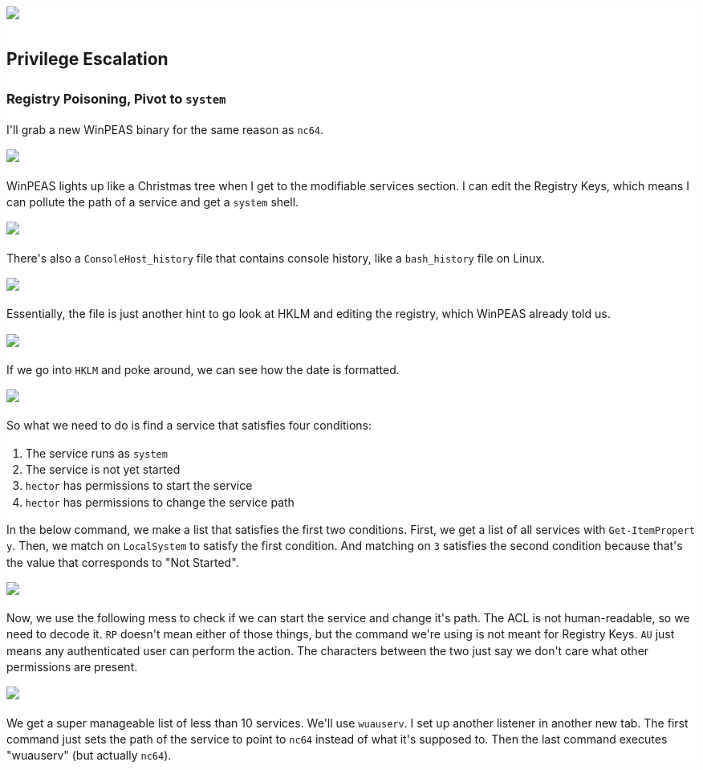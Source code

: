 ![](https://storage.googleapis.com/val-roudebush-report-images/htb-pics/control/38.png)

## Privilege Escalation

### Registry Poisoning, Pivot to `system`

I'll grab a new WinPEAS binary for the same reason as `nc64`.

![](https://storage.googleapis.com/val-roudebush-report-images/htb-pics/control/39.png)

WinPEAS lights up like a Christmas tree when I get to the modifiable services section. I can edit the Registry Keys, which means I can pollute the path of a service and get a `system` shell.

![](https://storage.googleapis.com/val-roudebush-report-images/htb-pics/control/40.png)

There's also a `ConsoleHost_history` file that contains console history, like a `bash_history` file on Linux.

![](https://storage.googleapis.com/val-roudebush-report-images/htb-pics/control/41.png)

Essentially, the file is just another hint to go look at HKLM and editing the registry, which WinPEAS already told us.

![](https://storage.googleapis.com/val-roudebush-report-images/htb-pics/control/42.png)

If we go into `HKLM` and poke around, we can see how the date is formatted.

![](https://storage.googleapis.com/val-roudebush-report-images/htb-pics/control/47.png)

So what we need to do is find a service that satisfies four conditions:

1. The service runs as `system`
2. The service is not yet started
3. `hector` has permissions to start the service
4. `hector` has permissions to change the service path

In the below command, we make a list that satisfies the first two conditions. First, we get a list of all services with `Get-ItemProperty`. Then, we match on `LocalSystem` to satisfy the first condition. And matching on `3` satisfies the second condition because that's the value that corresponds to "Not Started".

![](https://storage.googleapis.com/val-roudebush-report-images/htb-pics/control/48.png)

Now, we use the following mess to check if we can start the service and change it's path. The ACL is not human-readable, so we need to decode it. `RP` doesn't mean either of those things, but the command we're using is not meant for Registry Keys. `AU` just means any authenticated user can perform the action. The characters between the two just say we don't care what other permissions are present.

![](https://storage.googleapis.com/val-roudebush-report-images/htb-pics/control/49.png)

We get a super manageable list of less than 10 services. We'll use `wuauserv`. I set up another listener in another new tab. The first command just sets the path of the service to point to `nc64` instead of what it's supposed to. Then the last command executes "wuauserv" (but actually `nc64`).
